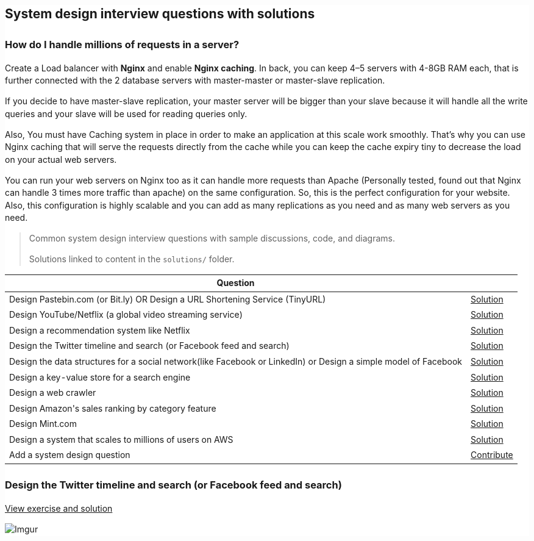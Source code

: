 ## System design interview questions with solutions

### How do I handle millions of requests in a server?

Create a Load balancer with **Nginx** and enable **Nginx caching**. In back, you can keep 4–5 servers with 4-8GB RAM each, that is further connected with the 2 database servers with master-master or master-slave replication.

If you decide to have master-slave replication, your master server will be bigger than your slave because it will handle all the write queries and your slave will be used for reading queries only.

Also, You must have Caching system in place in order to make an application at this scale work smoothly. That’s why you can use Nginx caching that will serve the requests directly from the cache while you can keep the cache expiry tiny to decrease the load on your actual web servers.

You can run your web servers on Nginx too as it can handle more requests than Apache (Personally tested, found out that Nginx can handle 3 times more traffic than apache) on the same configuration.
So, this is the perfect configuration for your website. Also, this configuration is highly scalable and you can add as many replications as you need and as many web servers as you need.


> Common system design interview questions with sample discussions, code, and diagrams.
>
> Solutions linked to content in the `solutions/` folder.

| Question | |
|---|---|
| Design Pastebin.com (or Bit.ly) OR Design a URL Shortening Service (TinyURL) | [Solution](solutions/system_design/pastebin/README.md) |
| Design YouTube/Netflix (a global video streaming service) | [Solution](solutions/system_design/netflix/README.md) |
| Design a recommendation system like Netflix | [Solution](solutions/system_design/netflix/README.md) |
| Design the Twitter timeline and search (or Facebook feed and search) | [Solution](solutions/system_design/twitter/README.md) |
| Design the data structures for a social network(like Facebook or LinkedIn) or Design a simple model of Facebook | [Solution](solutions/system_design/social_graph/README.md) |
| Design a key-value store for a search engine | [Solution](solutions/system_design/query_cache/README.md) |
| Design a web crawler | [Solution](solutions/system_design/web_crawler/README.md) |
| Design Amazon's sales ranking by category feature | [Solution](solutions/system_design/sales_rank/README.md) |
| Design Mint.com | [Solution](solutions/system_design/mint/README.md) |
| Design a system that scales to millions of users on AWS | [Solution](solutions/system_design/scaling_aws/README.md) |
| Add a system design question | [Contribute](#contributing) |



### Design the Twitter timeline and search (or Facebook feed and search)

[View exercise and solution](solutions/system_design/twitter/README.md)

![Imgur](http://i.imgur.com/jrUBAF7.png)
